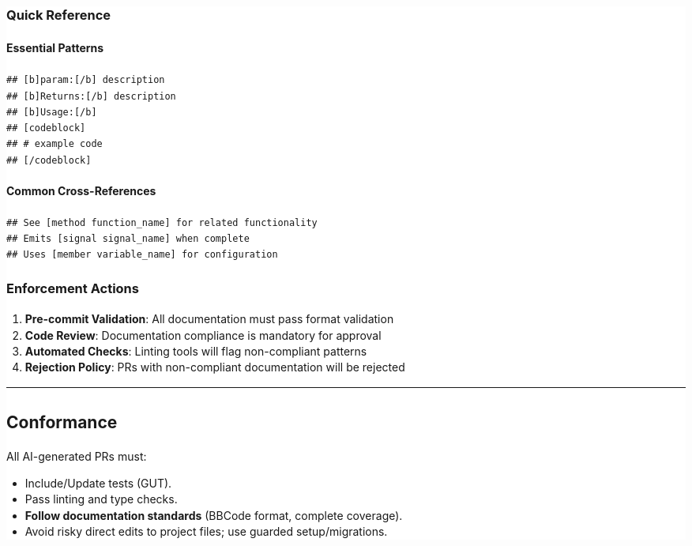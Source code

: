 ### Quick Reference

#### Essential Patterns
```gdscript
## [b]param:[/b] description
## [b]Returns:[/b] description
## [b]Usage:[/b]
## [codeblock]
## # example code
## [/codeblock]
```

#### Common Cross-References
```gdscript
## See [method function_name] for related functionality
## Emits [signal signal_name] when complete
## Uses [member variable_name] for configuration
```

### Enforcement Actions

1. **Pre-commit Validation**: All documentation must pass format validation
2. **Code Review**: Documentation compliance is mandatory for approval
3. **Automated Checks**: Linting tools will flag non-compliant patterns
4. **Rejection Policy**: PRs with non-compliant documentation will be rejected

---

## Conformance

All AI-generated PRs must:
- Include/Update tests (GUT).
- Pass linting and type checks.
- **Follow documentation standards** (BBCode format, complete coverage).
- Avoid risky direct edits to project files; use guarded setup/migrations.
